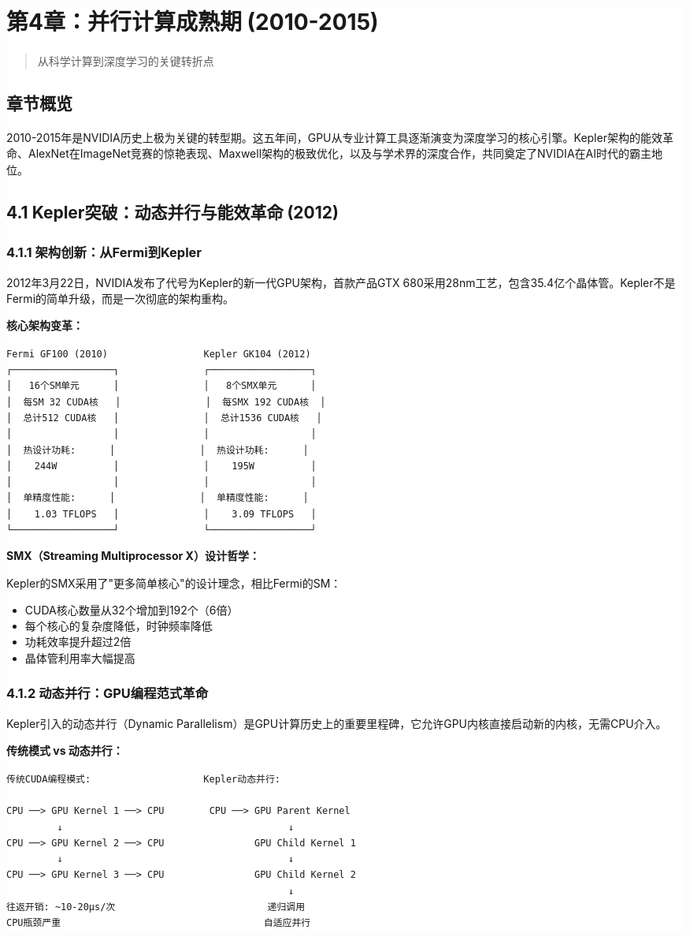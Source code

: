 # 第4章：并行计算成熟期 (2010-2015)

> 从科学计算到深度学习的关键转折点

## 章节概览

2010-2015年是NVIDIA历史上极为关键的转型期。这五年间，GPU从专业计算工具逐渐演变为深度学习的核心引擎。Kepler架构的能效革命、AlexNet在ImageNet竞赛的惊艳表现、Maxwell架构的极致优化，以及与学术界的深度合作，共同奠定了NVIDIA在AI时代的霸主地位。

## 4.1 Kepler突破：动态并行与能效革命 (2012)

### 4.1.1 架构创新：从Fermi到Kepler

2012年3月22日，NVIDIA发布了代号为Kepler的新一代GPU架构，首款产品GTX 680采用28nm工艺，包含35.4亿个晶体管。Kepler不是Fermi的简单升级，而是一次彻底的架构重构。

**核心架构变革：**

```
Fermi GF100 (2010)                 Kepler GK104 (2012)
┌──────────────────┐               ┌──────────────────┐
│   16个SM单元      │               │   8个SMX单元      │
│  每SM 32 CUDA核   │               │  每SMX 192 CUDA核  │
│  总计512 CUDA核   │               │  总计1536 CUDA核   │
│                  │               │                  │
│  热设计功耗:      │               │  热设计功耗:      │
│    244W          │               │    195W          │
│                  │               │                  │
│  单精度性能:      │               │  单精度性能:      │
│    1.03 TFLOPS   │               │    3.09 TFLOPS   │
└──────────────────┘               └──────────────────┘
```

**SMX（Streaming Multiprocessor X）设计哲学：**

Kepler的SMX采用了"更多简单核心"的设计理念，相比Fermi的SM：
- CUDA核心数量从32个增加到192个（6倍）
- 每个核心的复杂度降低，时钟频率降低
- 功耗效率提升超过2倍
- 晶体管利用率大幅提高

### 4.1.2 动态并行：GPU编程范式革命

Kepler引入的动态并行（Dynamic Parallelism）是GPU计算历史上的重要里程碑，它允许GPU内核直接启动新的内核，无需CPU介入。

**传统模式 vs 动态并行：**

```
传统CUDA编程模式:                    Kepler动态并行:
                                    
CPU ──> GPU Kernel 1 ──> CPU        CPU ──> GPU Parent Kernel
         ↓                                        ↓
CPU ──> GPU Kernel 2 ──> CPU                GPU Child Kernel 1
         ↓                                        ↓
CPU ──> GPU Kernel 3 ──> CPU                GPU Child Kernel 2
                                                  ↓
往返开销: ~10-20μs/次                           递归调用
CPU瓶颈严重                                    自适应并行
```

